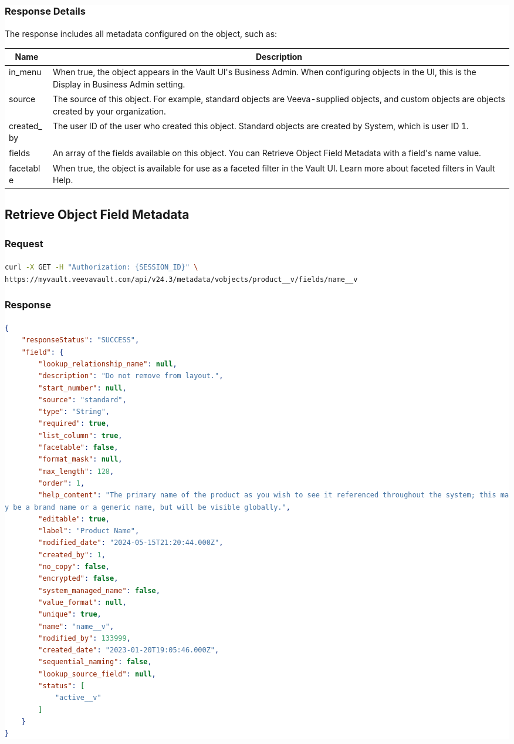### Response Details

The response includes all metadata configured on the object, such as:

| Name | Description |
| ---- | ----------- |
| in_menu | When true, the object appears in the Vault UI's Business Admin. When configuring objects in the UI, this is the Display in Business Admin setting. |
| source | The source of this object. For example, standard objects are Veeva-supplied objects, and custom objects are objects created by your organization. |
| created_by | The user ID of the user who created this object. Standard objects are created by System, which is user ID 1. |
| fields | An array of the fields available on this object. You can Retrieve Object Field Metadata with a field's name value. |
| facetable | When true, the object is available for use as a faceted filter in the Vault UI. Learn more about faceted filters in Vault Help. |

## Retrieve Object Field Metadata

### Request

```bash
curl -X GET -H "Authorization: {SESSION_ID}" \
https://myvault.veevavault.com/api/v24.3/metadata/vobjects/product__v/fields/name__v
```

### Response

```json
{
    "responseStatus": "SUCCESS",
    "field": {
        "lookup_relationship_name": null,
        "description": "Do not remove from layout.",
        "start_number": null,
        "source": "standard",
        "type": "String",
        "required": true,
        "list_column": true,
        "facetable": false,
        "format_mask": null,
        "max_length": 128,
        "order": 1,
        "help_content": "The primary name of the product as you wish to see it referenced throughout the system; this may be a brand name or a generic name, but will be visible globally.",
        "editable": true,
        "label": "Product Name",
        "modified_date": "2024-05-15T21:20:44.000Z",
        "created_by": 1,
        "no_copy": false,
        "encrypted": false,
        "system_managed_name": false,
        "value_format": null,
        "unique": true,
        "name": "name__v",
        "modified_by": 133999,
        "created_date": "2023-01-20T19:05:46.000Z",
        "sequential_naming": false,
        "lookup_source_field": null,
        "status": [
            "active__v"
        ]
    }
}
```
